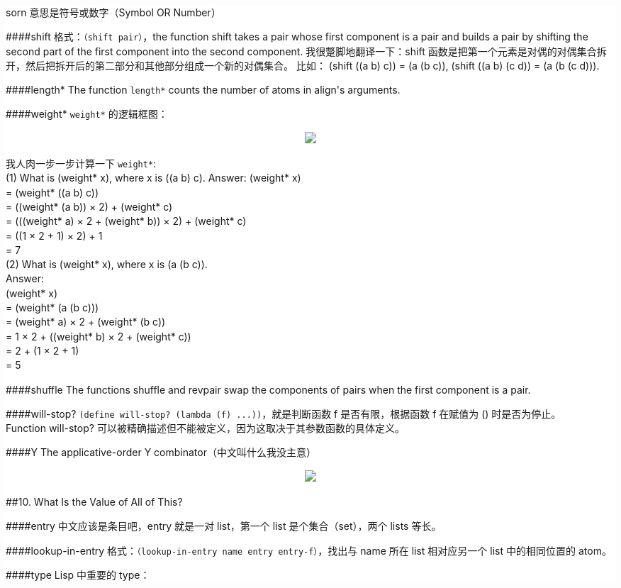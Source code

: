 sorn 意思是符号或数字（Symbol OR Number）

####shift
格式：`（shift pair）`，the function shift takes a pair whose first component is a pair and builds a pair by shifting the second part of the first component into the second component.
我很蹩脚地翻译一下：shift 函数是把第一个元素是对偶的对偶集合拆开，然后把拆开后的第二部分和其他部分组成一个新的对偶集合。
比如：
(shift ((a b) c)) = (a (b c)), (shift ((a b) (c d)) = (a (b (c d))).

####length*
The function `length*` counts the number of atoms in align's arguments.

####weight*
`weight*` 的逻辑框图：
<p align=center><img src="images/QQ20151102-14.png"></p>

我人肉一步一步计算一下 `weight*`:</br>
(1) What is (weight* x), where x is ((a b) c).
Answer: 
(weight* x) </br>
= (weight* ((a b) c))</br>
= ((weight* (a b)) × 2) + (weight* c)</br>
= (((weight* a) × 2 + (weight* b)) × 2) + (weight* c)</br>
= ((1 × 2 + 1) × 2) + 1</br>
= 7</br>
(2) What is (weight* x), where x is (a (b c)).</br>
Answer:</br>
(weight* x)</br>
= (weight* (a (b c)))</br>
= (weight* a) × 2 + (weight* (b c))</br>
= 1 × 2 + ((weight* b) × 2 + (weight* c))</br>
= 2 + (1 × 2 + 1)</br>
= 5

####shuffle
The functions shuffle and revpair swap the components of pairs when the first component is a  pair.

####will-stop?
`(define will-stop? (lambda (f) ...))`，就是判断函数 f 是否有限，根据函数 f 在赋值为 () 时是否为停止。</br>
Function will-stop? 可以被精确描述但不能被定义，因为这取决于其参数函数的具体定义。

####Y
The applicative-order Y combinator（中文叫什么我没主意）
<p align=center><img src="images/QQ20151102-15.png"></p>

##10. What Is the Value of All of This?

####entry
中文应该是条目吧，entry 就是一对 list，第一个 list 是个集合（set），两个 lists 等长。

####lookup-in-entry
格式：`（lookup-in-entry name entry entry-f）`，找出与 name 所在 list 相对应另一个 list 中的相同位置的 atom。

####type
Lisp 中重要的 type：
